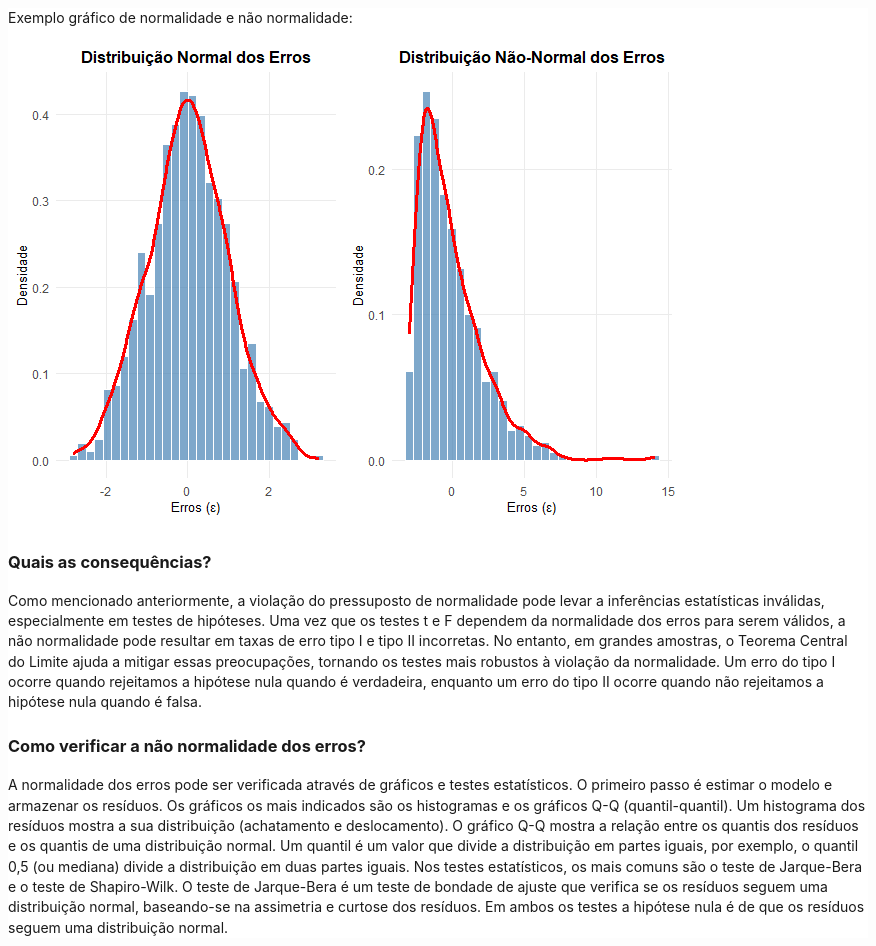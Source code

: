 Exemplo gráfico de normalidade e não normalidade:

![](capitulo-04-pressupostos-regressao_files/figure-commonmark/normalidade-1.png)

### Quais as consequências?

Como mencionado anteriormente, a violação do pressuposto de normalidade
pode levar a inferências estatísticas inválidas, especialmente em testes
de hipóteses. Uma vez que os testes t e F dependem da normalidade dos
erros para serem válidos, a não normalidade pode resultar em taxas de
erro tipo I e tipo II incorretas. No entanto, em grandes amostras, o
Teorema Central do Limite ajuda a mitigar essas preocupações, tornando
os testes mais robustos à violação da normalidade. Um erro do tipo I
ocorre quando rejeitamos a hipótese nula quando é verdadeira, enquanto
um erro do tipo II ocorre quando não rejeitamos a hipótese nula quando é
falsa.

### Como verificar a não normalidade dos erros?

A normalidade dos erros pode ser verificada através de gráficos e testes
estatísticos. O primeiro passo é estimar o modelo e armazenar os
resíduos. Os gráficos os mais indicados são os histogramas e os gráficos
Q-Q (quantil-quantil). Um histograma dos resíduos mostra a sua
distribuição (achatamento e deslocamento). O gráfico Q-Q mostra a
relação entre os quantis dos resíduos e os quantis de uma distribuição
normal. Um quantil é um valor que divide a distribuição em partes
iguais, por exemplo, o quantil 0,5 (ou mediana) divide a distribuição em
duas partes iguais. Nos testes estatísticos, os mais comuns são o teste
de Jarque-Bera e o teste de Shapiro-Wilk. O teste de Jarque-Bera é um
teste de bondade de ajuste que verifica se os resíduos seguem uma
distribuição normal, baseando-se na assimetria e curtose dos resíduos.
Em ambos os testes a hipótese nula é de que os resíduos seguem uma
distribuição normal.
